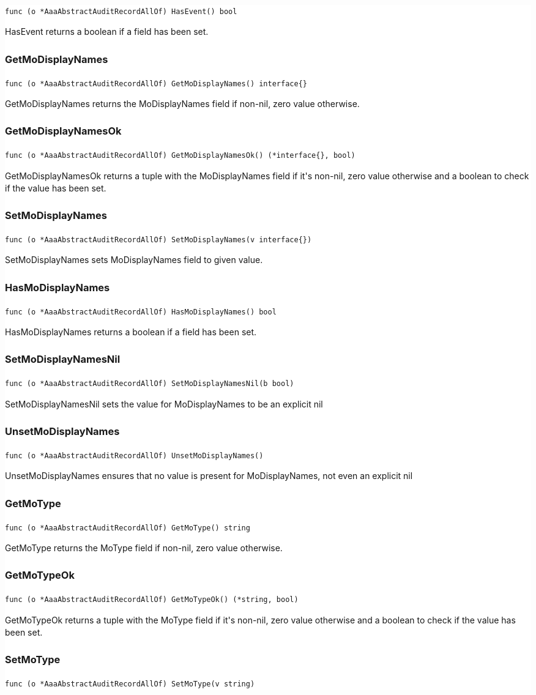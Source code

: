 `func (o *AaaAbstractAuditRecordAllOf) HasEvent() bool`

HasEvent returns a boolean if a field has been set.

### GetMoDisplayNames

`func (o *AaaAbstractAuditRecordAllOf) GetMoDisplayNames() interface{}`

GetMoDisplayNames returns the MoDisplayNames field if non-nil, zero value otherwise.

### GetMoDisplayNamesOk

`func (o *AaaAbstractAuditRecordAllOf) GetMoDisplayNamesOk() (*interface{}, bool)`

GetMoDisplayNamesOk returns a tuple with the MoDisplayNames field if it's non-nil, zero value otherwise
and a boolean to check if the value has been set.

### SetMoDisplayNames

`func (o *AaaAbstractAuditRecordAllOf) SetMoDisplayNames(v interface{})`

SetMoDisplayNames sets MoDisplayNames field to given value.

### HasMoDisplayNames

`func (o *AaaAbstractAuditRecordAllOf) HasMoDisplayNames() bool`

HasMoDisplayNames returns a boolean if a field has been set.

### SetMoDisplayNamesNil

`func (o *AaaAbstractAuditRecordAllOf) SetMoDisplayNamesNil(b bool)`

 SetMoDisplayNamesNil sets the value for MoDisplayNames to be an explicit nil

### UnsetMoDisplayNames
`func (o *AaaAbstractAuditRecordAllOf) UnsetMoDisplayNames()`

UnsetMoDisplayNames ensures that no value is present for MoDisplayNames, not even an explicit nil
### GetMoType

`func (o *AaaAbstractAuditRecordAllOf) GetMoType() string`

GetMoType returns the MoType field if non-nil, zero value otherwise.

### GetMoTypeOk

`func (o *AaaAbstractAuditRecordAllOf) GetMoTypeOk() (*string, bool)`

GetMoTypeOk returns a tuple with the MoType field if it's non-nil, zero value otherwise
and a boolean to check if the value has been set.

### SetMoType

`func (o *AaaAbstractAuditRecordAllOf) SetMoType(v string)`
